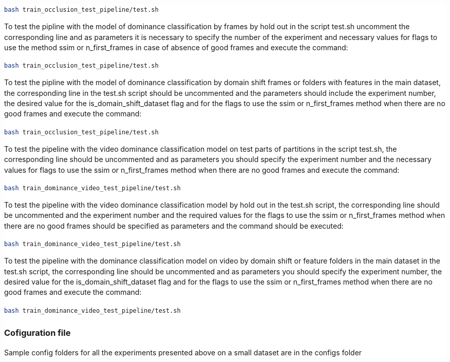 ```bash
bash train_occlusion_test_pipeline/test.sh
```

To test the pipline with the model of dominance classification by frames by hold out in the script test.sh uncomment the corresponding line and as parameters it is necessary to specify the number of the experiment and necessary values for flags to use the method ssim or n_first_frames in case of absence of good frames and execute the command:

```bash
bash train_occlusion_test_pipeline/test.sh
```

To test the pipline with the model of dominance classification by domain shift frames or folders with features in the main dataset, the corresponding line in the test.sh script should be uncommented and the parameters should include the experiment number, the desired value for the is_domain_shift_dataset flag and for the flags to use the ssim or n_first_frames method when there are no good frames and execute the command:

```bash
bash train_occlusion_test_pipeline/test.sh
```

To test the pipeline with the video dominance classification model on test parts of partitions in the script test.sh, the corresponding line should be uncommented and as parameters you should specify the experiment number and the necessary values for flags to use the ssim or n_first_frames method when there are no good frames and execute the command:

```bash
bash train_dominance_video_test_pipeline/test.sh
```

To test the pipeline with the video dominance classification model by hold out in the test.sh script, the corresponding line should be uncommented and the experiment number and the required values for the flags to use the ssim or n_first_frames method when there are no good frames should be specified as parameters and the command should be executed:

```bash
bash train_dominance_video_test_pipeline/test.sh
```

To test the pipeline with the dominance classification model on video by domain shift or feature folders in the main dataset in the test.sh script, the corresponding line should be uncommented and as parameters you should specify the experiment number, the desired value for the is_domain_shift_dataset flag and for the flags to use the ssim or n_first_frames method when there are no good frames and execute the command:

```bash
bash train_dominance_video_test_pipeline/test.sh
```

### __Cofiguration file__

Sample config folders for all the experiments presented above on a small dataset are in the configs folder